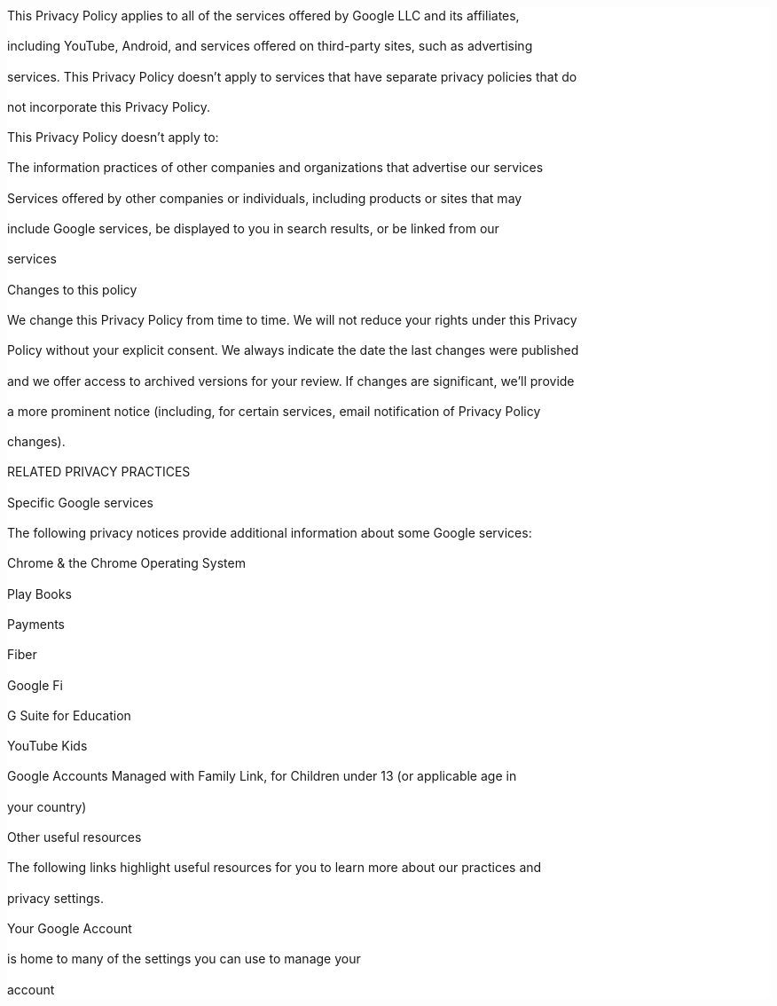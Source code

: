This Privacy Policy applies to all of the services offered by Google LLC and its affiliates,

including YouTube, Android, and services offered on third-party sites, such as advertising

services. This Privacy Policy doesn’t apply to services that have separate privacy policies that do

not incorporate this Privacy Policy.

This Privacy Policy doesn’t apply to:

The information practices of other companies and organizations that advertise our services

Services offered by other companies or individuals, including products or sites that may

include Google services, be displayed to you in search results, or be linked from our

services

Changes to this policy

We change this Privacy Policy from time to time. We will not reduce your rights under this Privacy

Policy without your explicit consent. We always indicate the date the last changes were published

and we offer access to archived versions for your review. If changes are significant, we’ll provide

a more prominent notice (including, for certain services, email notification of Privacy Policy

changes).

RELATED PRIVACY PRACTICES

Specific Google services

The following privacy notices provide additional information about some Google services:

Chrome & the Chrome Operating System

Play Books

Payments

Fiber

Google Fi

G Suite for Education

YouTube Kids

Google Accounts Managed with Family Link, for Children under 13 (or applicable age in

your country)

Other useful resources

The following links highlight useful resources for you to learn more about our practices and

privacy settings.

Your Google Account

 is home to many of the settings you can use to manage your

account
